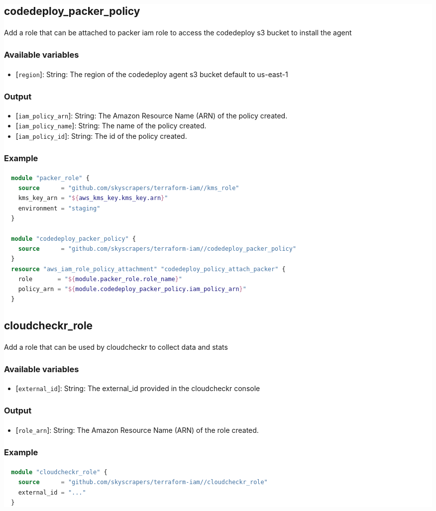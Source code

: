 ## codedeploy_packer_policy

Add a role that can be attached to packer iam role to access the codedeploy s3 bucket to install the agent

### Available variables

* [`region`]: String:  The region of the codedeploy agent s3 bucket default to us-east-1

### Output

* [`iam_policy_arn`]: String: The Amazon Resource Name (ARN) of the policy created.
* [`iam_policy_name`]: String: The name of the policy created.
* [`iam_policy_id`]: String: The id of the policy created.

### Example

```tf
  module "packer_role" {
    source      = "github.com/skyscrapers/terraform-iam//kms_role"
    kms_key_arn = "${aws_kms_key.kms_key.arn}"
    environment = "staging"
  }

  module "codedeploy_packer_policy" {
    source      = "github.com/skyscrapers/terraform-iam//codedeploy_packer_policy"
  }
  resource "aws_iam_role_policy_attachment" "codedeploy_policy_attach_packer" {
    role       = "${module.packer_role.role_name}"
    policy_arn = "${module.codedeploy_packer_policy.iam_policy_arn}"
  }

```

## cloudcheckr_role

Add a role that can be used by cloudcheckr to collect data and stats

### Available variables

* [`external_id`]: String:  The external_id provided in the cloudcheckr console

### Output

* [`role_arn`]: String: The Amazon Resource Name (ARN) of the role created.

### Example

```tf
  module "cloudcheckr_role" {
    source      = "github.com/skyscrapers/terraform-iam//cloudcheckr_role"
    external_id = "..."
  }
```
